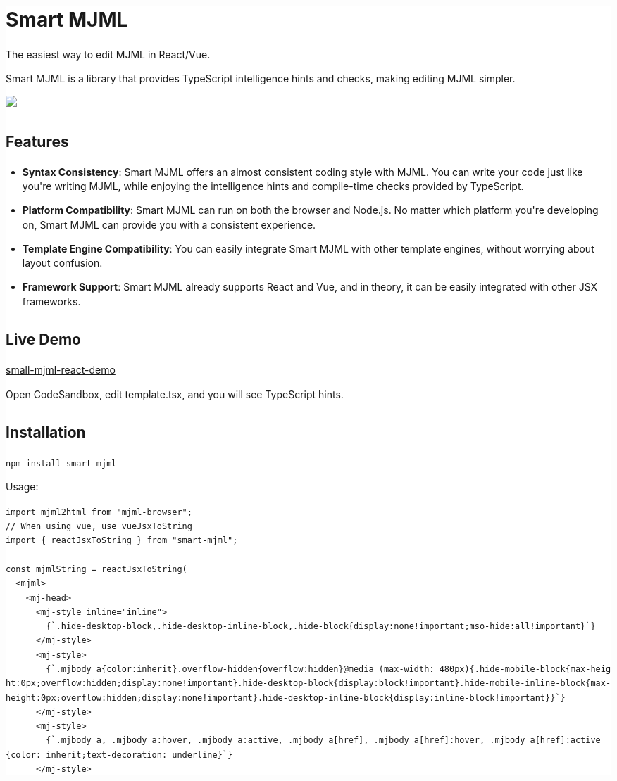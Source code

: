 # Smart MJML

The easiest way to edit MJML in React/Vue.

Smart MJML is a library that provides TypeScript intelligence hints and checks, making editing MJML simpler.

<img
  src="https://cdn.shopify.com/s/files/1/0863/8971/9346/files/blob_5bba4767-40de-4f45-be89-18990d761b60"
  style="width:100%;max-width:600px;"
/>

## Features

- **Syntax Consistency**: Smart MJML offers an almost consistent coding style with MJML. You can write your code just like you're writing MJML, while enjoying the intelligence hints and compile-time checks provided by TypeScript.

- **Platform Compatibility**: Smart MJML can run on both the browser and Node.js. No matter which platform you're developing on, Smart MJML can provide you with a consistent experience.

- **Template Engine Compatibility**: You can easily integrate Smart MJML with other template engines, without worrying about layout confusion.

- **Framework Support**: Smart MJML already supports React and Vue, and in theory, it can be easily integrated with other JSX frameworks.

## Live Demo

[small-mjml-react-demo](https://codesandbox.io/p/github/Easy-Email-Pro/small-mjml-react-demo/preview)

Open CodeSandbox, edit template.tsx, and you will see TypeScript hints.

## Installation

```bash
npm install smart-mjml
```

Usage:

```tsx
import mjml2html from "mjml-browser";
// When using vue, use vueJsxToString
import { reactJsxToString } from "smart-mjml";

const mjmlString = reactJsxToString(
  <mjml>
    <mj-head>
      <mj-style inline="inline">
        {`.hide-desktop-block,.hide-desktop-inline-block,.hide-block{display:none!important;mso-hide:all!important}`}
      </mj-style>
      <mj-style>
        {`.mjbody a{color:inherit}.overflow-hidden{overflow:hidden}@media (max-width: 480px){.hide-mobile-block{max-height:0px;overflow:hidden;display:none!important}.hide-desktop-block{display:block!important}.hide-mobile-inline-block{max-height:0px;overflow:hidden;display:none!important}.hide-desktop-inline-block{display:inline-block!important}}`}
      </mj-style>
      <mj-style>
        {`.mjbody a, .mjbody a:hover, .mjbody a:active, .mjbody a[href], .mjbody a[href]:hover, .mjbody a[href]:active {color: inherit;text-decoration: underline}`}
      </mj-style>
```